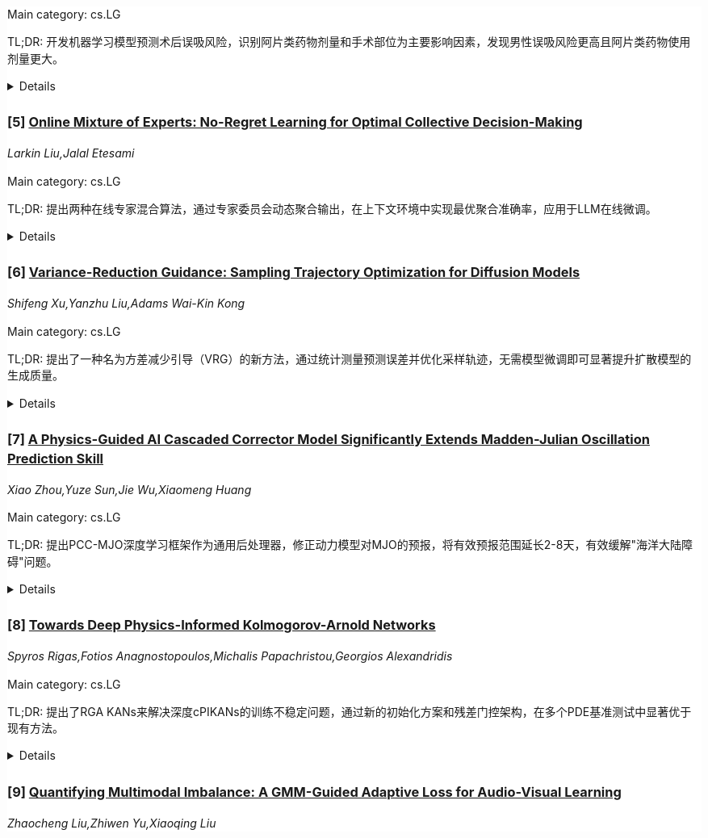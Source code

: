 Main category: cs.LG

TL;DR: 开发机器学习模型预测术后误吸风险，识别阿片类药物剂量和手术部位为主要影响因素，发现男性误吸风险更高且阿片类药物使用剂量更大。


<details><summary>Details</summary></details>


### [5] [Online Mixture of Experts: No-Regret Learning for Optimal Collective Decision-Making](https://arxiv.org/abs/2510.21788)
*Larkin Liu,Jalal Etesami*

Main category: cs.LG

TL;DR: 提出两种在线专家混合算法，通过专家委员会动态聚合输出，在上下文环境中实现最优聚合准确率，应用于LLM在线微调。


<details><summary>Details</summary></details>


### [6] [Variance-Reduction Guidance: Sampling Trajectory Optimization for Diffusion Models](https://arxiv.org/abs/2510.21792)
*Shifeng Xu,Yanzhu Liu,Adams Wai-Kin Kong*

Main category: cs.LG

TL;DR: 提出了一种名为方差减少引导（VRG）的新方法，通过统计测量预测误差并优化采样轨迹，无需模型微调即可显著提升扩散模型的生成质量。


<details><summary>Details</summary></details>


### [7] [A Physics-Guided AI Cascaded Corrector Model Significantly Extends Madden-Julian Oscillation Prediction Skill](https://arxiv.org/abs/2510.21796)
*Xiao Zhou,Yuze Sun,Jie Wu,Xiaomeng Huang*

Main category: cs.LG

TL;DR: 提出PCC-MJO深度学习框架作为通用后处理器，修正动力模型对MJO的预报，将有效预报范围延长2-8天，有效缓解"海洋大陆障碍"问题。


<details><summary>Details</summary></details>


### [8] [Towards Deep Physics-Informed Kolmogorov-Arnold Networks](https://arxiv.org/abs/2510.23501)
*Spyros Rigas,Fotios Anagnostopoulos,Michalis Papachristou,Georgios Alexandridis*

Main category: cs.LG

TL;DR: 提出了RGA KANs来解决深度cPIKANs的训练不稳定问题，通过新的初始化方案和残差门控架构，在多个PDE基准测试中显著优于现有方法。


<details><summary>Details</summary></details>


### [9] [Quantifying Multimodal Imbalance: A GMM-Guided Adaptive Loss for Audio-Visual Learning](https://arxiv.org/abs/2510.21797)
*Zhaocheng Liu,Zhiwen Yu,Xiaoqing Liu*
